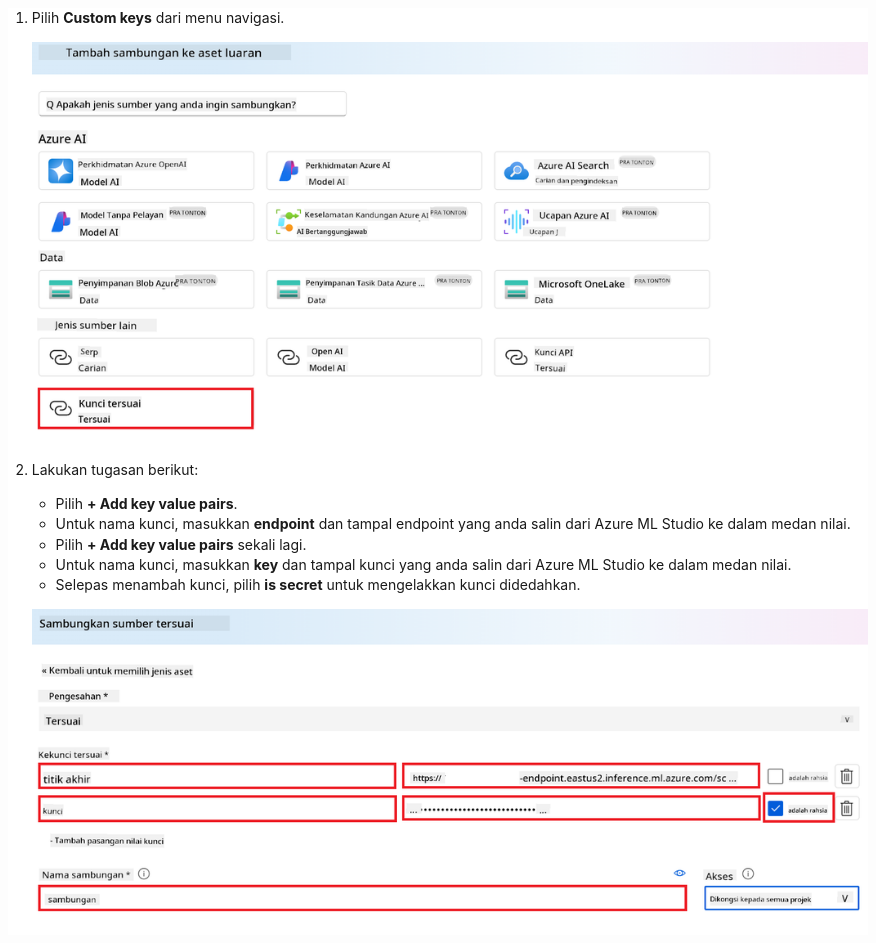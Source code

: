 1. Pilih **Custom keys** dari menu navigasi.

    ![Select custom keys.](../../../../../../translated_images/select-custom-keys.5a3c6b25580a9b67df43e8c5519124268b987d8cb77d6e5fe5631f116714bd47.ms.png)

1. Lakukan tugasan berikut:

    - Pilih **+ Add key value pairs**.
    - Untuk nama kunci, masukkan **endpoint** dan tampal endpoint yang anda salin dari Azure ML Studio ke dalam medan nilai.
    - Pilih **+ Add key value pairs** sekali lagi.
    - Untuk nama kunci, masukkan **key** dan tampal kunci yang anda salin dari Azure ML Studio ke dalam medan nilai.
    - Selepas menambah kunci, pilih **is secret** untuk mengelakkan kunci didedahkan.

    ![Add connection.](../../../../../../translated_images/add-connection.ac7f5faf8b10b0dfe6679422f479f88cc47c33cbf24568da138ab19fbb17dc4b.ms.png)
